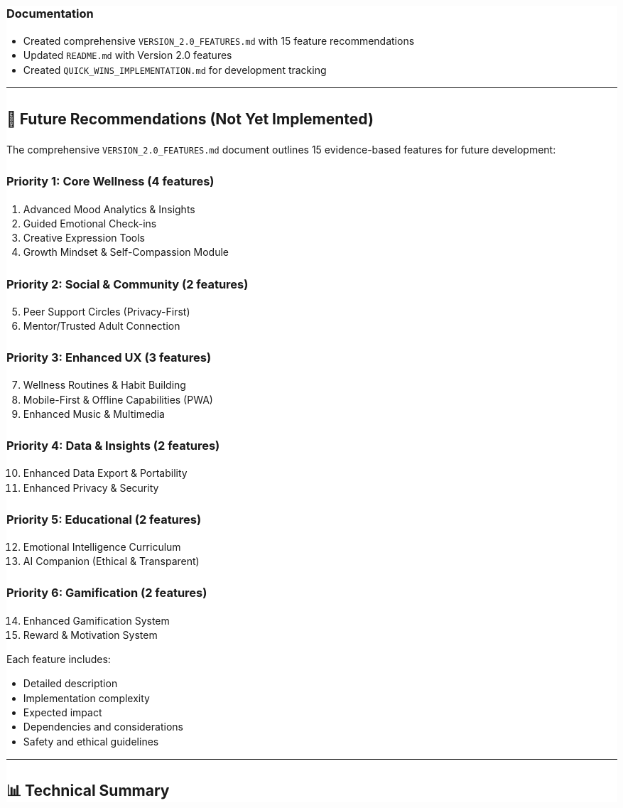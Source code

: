 ### Documentation
- Created comprehensive `VERSION_2.0_FEATURES.md` with 15 feature recommendations
- Updated `README.md` with Version 2.0 features
- Created `QUICK_WINS_IMPLEMENTATION.md` for development tracking

---

## 🎯 Future Recommendations (Not Yet Implemented)

The comprehensive `VERSION_2.0_FEATURES.md` document outlines 15 evidence-based features for future development:

### Priority 1: Core Wellness (4 features)
1. Advanced Mood Analytics & Insights
2. Guided Emotional Check-ins
3. Creative Expression Tools
4. Growth Mindset & Self-Compassion Module

### Priority 2: Social & Community (2 features)
5. Peer Support Circles (Privacy-First)
6. Mentor/Trusted Adult Connection

### Priority 3: Enhanced UX (3 features)
7. Wellness Routines & Habit Building
8. Mobile-First & Offline Capabilities (PWA)
9. Enhanced Music & Multimedia

### Priority 4: Data & Insights (2 features)
10. Enhanced Data Export & Portability
11. Enhanced Privacy & Security

### Priority 5: Educational (2 features)
12. Emotional Intelligence Curriculum
13. AI Companion (Ethical & Transparent)

### Priority 6: Gamification (2 features)
14. Enhanced Gamification System
15. Reward & Motivation System

Each feature includes:
- Detailed description
- Implementation complexity
- Expected impact
- Dependencies and considerations
- Safety and ethical guidelines

---

## 📊 Technical Summary
